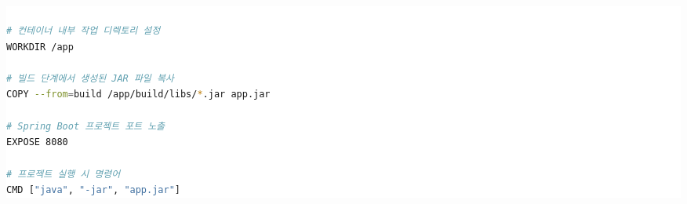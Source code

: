   ```bash

  # 컨테이너 내부 작업 디렉토리 설정
  WORKDIR /app

  # 빌드 단계에서 생성된 JAR 파일 복사
  COPY --from=build /app/build/libs/*.jar app.jar

  # Spring Boot 프로젝트 포트 노출
  EXPOSE 8080

  # 프로젝트 실행 시 명령어
  CMD ["java", "-jar", "app.jar"]
  ```
